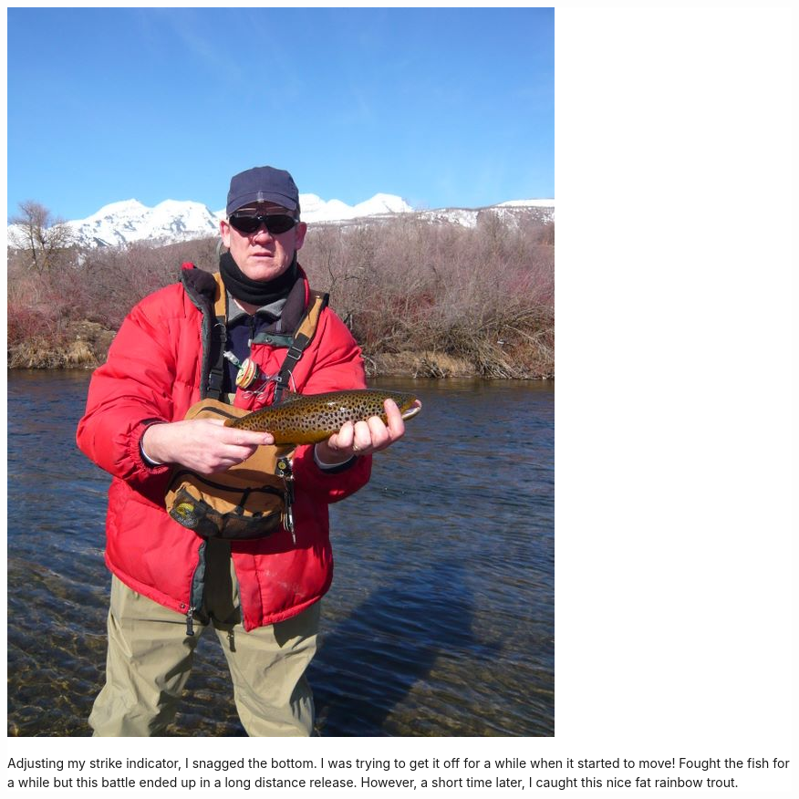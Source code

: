 ![p1000345](/assets/images/2015/12/p1000345.jpg)

Adjusting my strike indicator, I snagged the bottom. I was trying to
get it off for a while when it started to move! Fought the fish for a
while but this battle ended up in a long distance release. However, a
short time later, I caught this nice fat rainbow trout.
